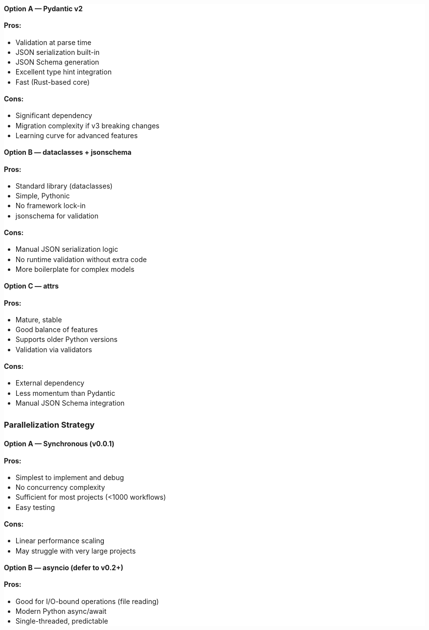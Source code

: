 **Option A — Pydantic v2**

**Pros:**
* Validation at parse time
* JSON serialization built-in
* JSON Schema generation
* Excellent type hint integration
* Fast (Rust-based core)

**Cons:**
* Significant dependency
* Migration complexity if v3 breaking changes
* Learning curve for advanced features

**Option B — dataclasses + jsonschema**

**Pros:**
* Standard library (dataclasses)
* Simple, Pythonic
* No framework lock-in
* jsonschema for validation

**Cons:**
* Manual JSON serialization logic
* No runtime validation without extra code
* More boilerplate for complex models

**Option C — attrs**

**Pros:**
* Mature, stable
* Good balance of features
* Supports older Python versions
* Validation via validators

**Cons:**
* External dependency
* Less momentum than Pydantic
* Manual JSON Schema integration

### Parallelization Strategy

**Option A — Synchronous (v0.0.1)**

**Pros:**
* Simplest to implement and debug
* No concurrency complexity
* Sufficient for most projects (<1000 workflows)
* Easy testing

**Cons:**
* Linear performance scaling
* May struggle with very large projects

**Option B — asyncio (defer to v0.2+)**

**Pros:**
* Good for I/O-bound operations (file reading)
* Modern Python async/await
* Single-threaded, predictable
